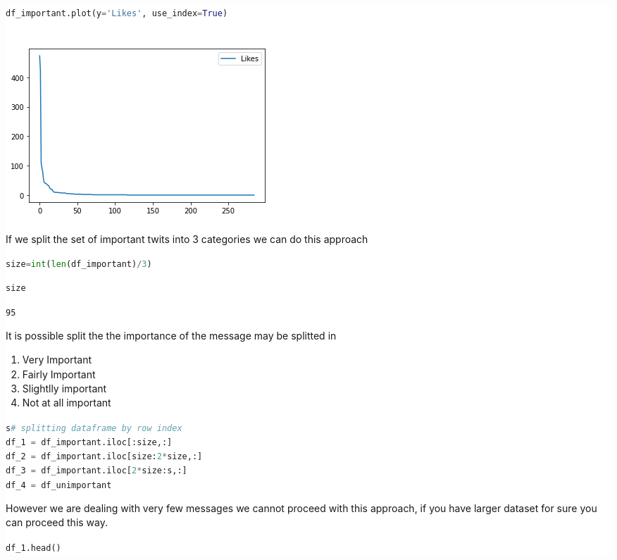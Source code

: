 
```python
df_important.plot(y='Likes', use_index=True)
```


​    
![png](../assets/images/posts/2022-07-06-How-to-predict-Twitter-Sentiment-Analysis/Twitter-Sentiment-Analysis-by-Geographical-Area_40_1.png)
​    


If we split the set of important twits into 3 categories we can do this approach


```python
size=int(len(df_important)/3)
```


```python
size
```


    95

It is possible split the the importance of the message may be splitted in

1. Very Important   
2. Fairly Important
3. Slightlly important
4. Not at all important


```python
s# splitting dataframe by row index
df_1 = df_important.iloc[:size,:]
df_2 = df_important.iloc[size:2*size,:]
df_3 = df_important.iloc[2*size:s,:]
df_4 = df_unimportant
```

However we are dealing with very few messages we cannot proceed with this approach, if you have larger dataset for sure you can proceed this way.


```python
df_1.head()
```
